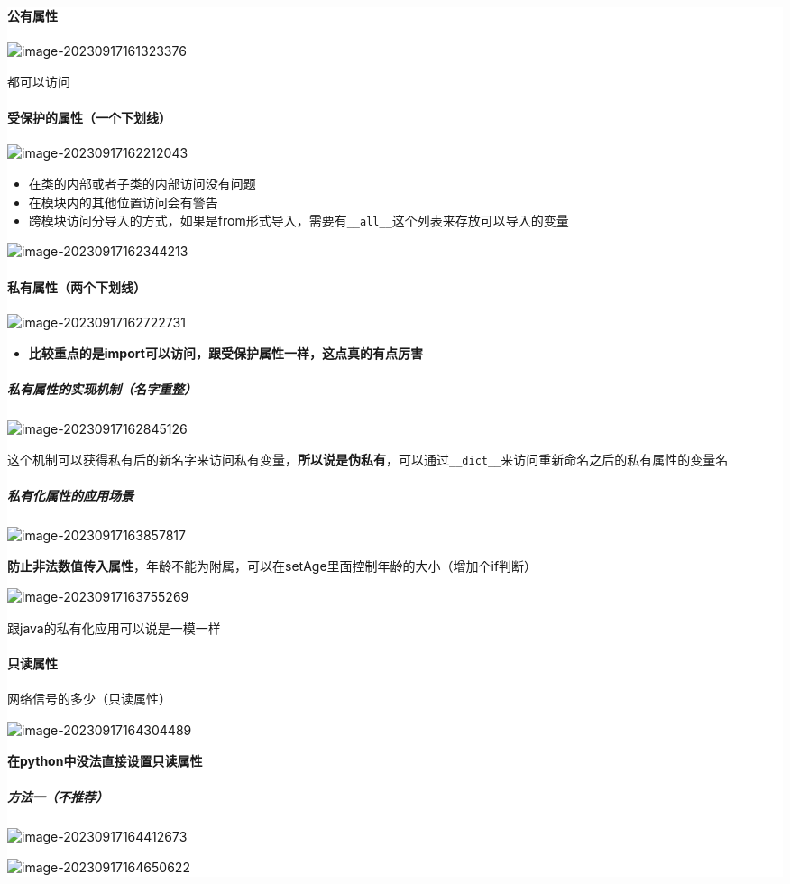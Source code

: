 

#### 公有属性

![image-20230917161323376](C:\Users\谢隆杰\AppData\Roaming\Typora\typora-user-images\image-20230917161323376.png)

都可以访问

#### 受保护的属性（一个下划线）

![image-20230917162212043](C:\Users\谢隆杰\AppData\Roaming\Typora\typora-user-images\image-20230917162212043.png)

- 在类的内部或者子类的内部访问没有问题
- 在模块内的其他位置访问会有警告
- 跨模块访问分导入的方式，如果是from形式导入，需要有`__all__`这个列表来存放可以导入的变量

![image-20230917162344213](C:\Users\谢隆杰\AppData\Roaming\Typora\typora-user-images\image-20230917162344213.png)

#### 私有属性（两个下划线）

![image-20230917162722731](C:\Users\谢隆杰\AppData\Roaming\Typora\typora-user-images\image-20230917162722731.png)

- **比较重点的是import可以访问，跟受保护属性一样，这点真的有点厉害**

  

##### 私有属性的实现机制（名字重整）

![image-20230917162845126](C:\Users\谢隆杰\AppData\Roaming\Typora\typora-user-images\image-20230917162845126.png)

这个机制可以获得私有后的新名字来访问私有变量，**所以说是伪私有**，可以通过`__dict__`来访问重新命名之后的私有属性的变量名

##### 私有化属性的应用场景

![image-20230917163857817](C:\Users\谢隆杰\AppData\Roaming\Typora\typora-user-images\image-20230917163857817.png)

**防止非法数值传入属性**，年龄不能为附属，可以在setAge里面控制年龄的大小（增加个if判断）

![image-20230917163755269](C:\Users\谢隆杰\AppData\Roaming\Typora\typora-user-images\image-20230917163755269.png)

跟java的私有化应用可以说是一模一样

#### 只读属性

网络信号的多少（只读属性）

![image-20230917164304489](C:\Users\谢隆杰\AppData\Roaming\Typora\typora-user-images\image-20230917164304489.png)

**在python中没法直接设置只读属性**

##### 方法一（不推荐）

![image-20230917164412673](C:\Users\谢隆杰\AppData\Roaming\Typora\typora-user-images\image-20230917164412673.png)

![image-20230917164650622](C:\Users\谢隆杰\AppData\Roaming\Typora\typora-user-images\image-20230917164650622.png)
